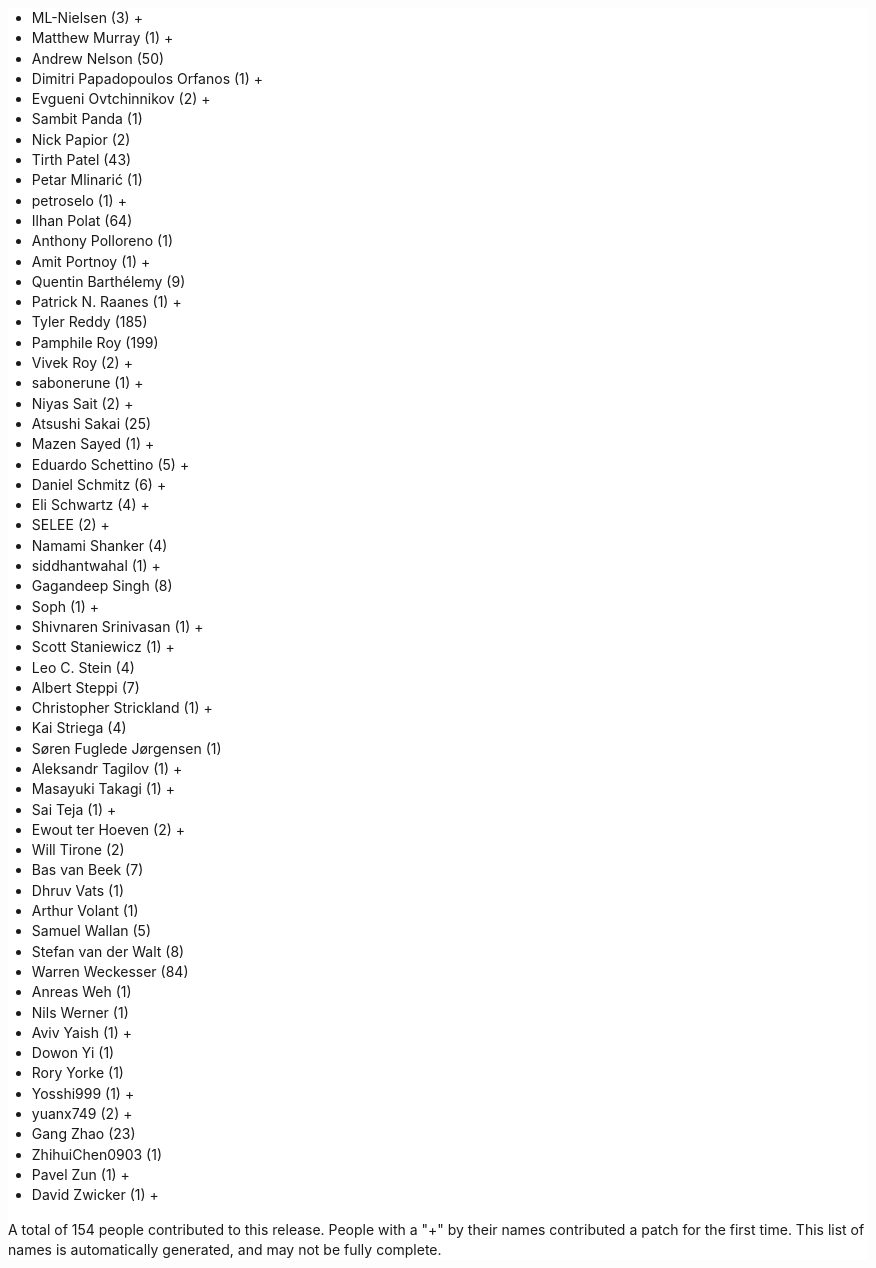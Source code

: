 * ML-Nielsen (3) +
* Matthew Murray (1) +
* Andrew Nelson (50)
* Dimitri Papadopoulos Orfanos (1) +
* Evgueni Ovtchinnikov (2) +
* Sambit Panda (1)
* Nick Papior (2)
* Tirth Patel (43)
* Petar Mlinarić (1)
* petroselo (1) +
* Ilhan Polat (64)
* Anthony Polloreno (1)
* Amit Portnoy (1) +
* Quentin Barthélemy (9)
* Patrick N. Raanes (1) +
* Tyler Reddy (185)
* Pamphile Roy (199)
* Vivek Roy (2) +
* sabonerune (1) +
* Niyas Sait (2) +
* Atsushi Sakai (25)
* Mazen Sayed (1) +
* Eduardo Schettino (5) +
* Daniel Schmitz (6) +
* Eli Schwartz (4) +
* SELEE (2) +
* Namami Shanker (4)
* siddhantwahal (1) +
* Gagandeep Singh (8)
* Soph (1) +
* Shivnaren Srinivasan (1) +
* Scott Staniewicz (1) +
* Leo C. Stein (4)
* Albert Steppi (7)
* Christopher Strickland (1) +
* Kai Striega (4)
* Søren Fuglede Jørgensen (1)
* Aleksandr Tagilov (1) +
* Masayuki Takagi (1) +
* Sai Teja (1) +
* Ewout ter Hoeven (2) +
* Will Tirone (2)
* Bas van Beek (7)
* Dhruv Vats (1)
* Arthur Volant (1)
* Samuel Wallan (5)
* Stefan van der Walt (8)
* Warren Weckesser (84)
* Anreas Weh (1)
* Nils Werner (1)
* Aviv Yaish (1) +
* Dowon Yi (1)
* Rory Yorke (1)
* Yosshi999 (1) +
* yuanx749 (2) +
* Gang Zhao (23)
* ZhihuiChen0903 (1)
* Pavel Zun (1) +
* David Zwicker (1) +

A total of 154 people contributed to this release.
People with a "+" by their names contributed a patch for the first time.
This list of names is automatically generated, and may not be fully complete.